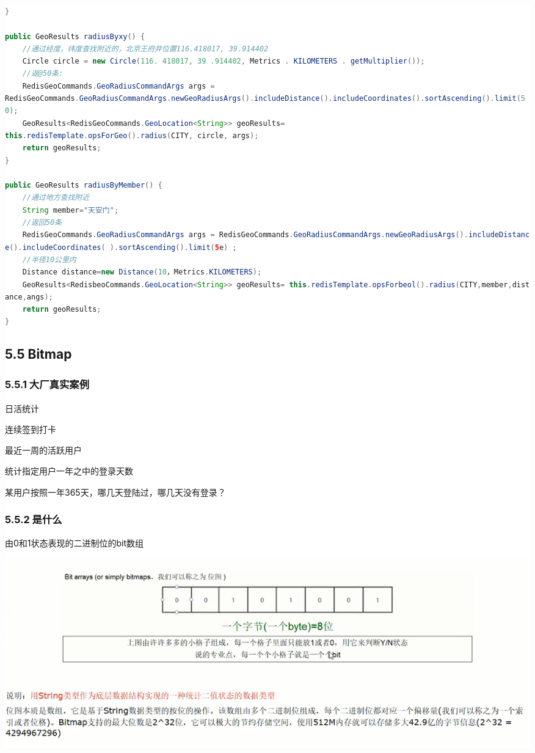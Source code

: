 ```java
}

public GeoResults radiusByxy() {
    //通过经度，纬度查找附近的，北京王府井位置116.418017, 39.914402
    Circle circle = new Circle(116. 418017, 39 .914402, Metrics . KILOMETERS . getMultiplier());
    //返@50条:
    RedisGeoCommands.GeoRadiusCommandArgs args =
RedisGeoCommands.GeoRadiusCommandArgs.newGeoRadiusArgs().includeDistance().includeCoordinates().sortAscending().limit(50);
    GeoResults<RedisGeoCommands.GeoLocation<String>> geoResults=
this.redisTemplate.opsForGeo().radius(CITY, circle, args);
    return geoResults;
}

public GeoResults radiusByMember() {
    //通过地方查找附近
    String member="天安门";
    //返回50条
    RedisGeoCommands.GeoRadiusCommandArgs args = RedisGeoCommands.GeoRadiusCommandArgs.newGeoRadiusArgs().includeDistance().includeCoordinates( ).sortAscending().limit(5e) ;
    //半径10公里内
    Distance distance=new Distance(10，Metrics.KILOMETERS);
    GeoResults<RedisbeoCommands.GeoLocation<String>> geoResults= this.redisTemplate.opsForbeol().radius(CITY,member,distance,angs);
    return geoResults;
}
```

## 5.5 Bitmap
### 5.5.1 大厂真实案例

日活统计

连续签到打卡

最近一周的活跃用户

统计指定用户一年之中的登录天数

某用户按照一年365天，哪几天登陆过，哪几天没有登录？

### 5.5.2 是什么

由0和1状态表现的二进制位的bit数组

![](../image2/16.Bitmap说明.png)
